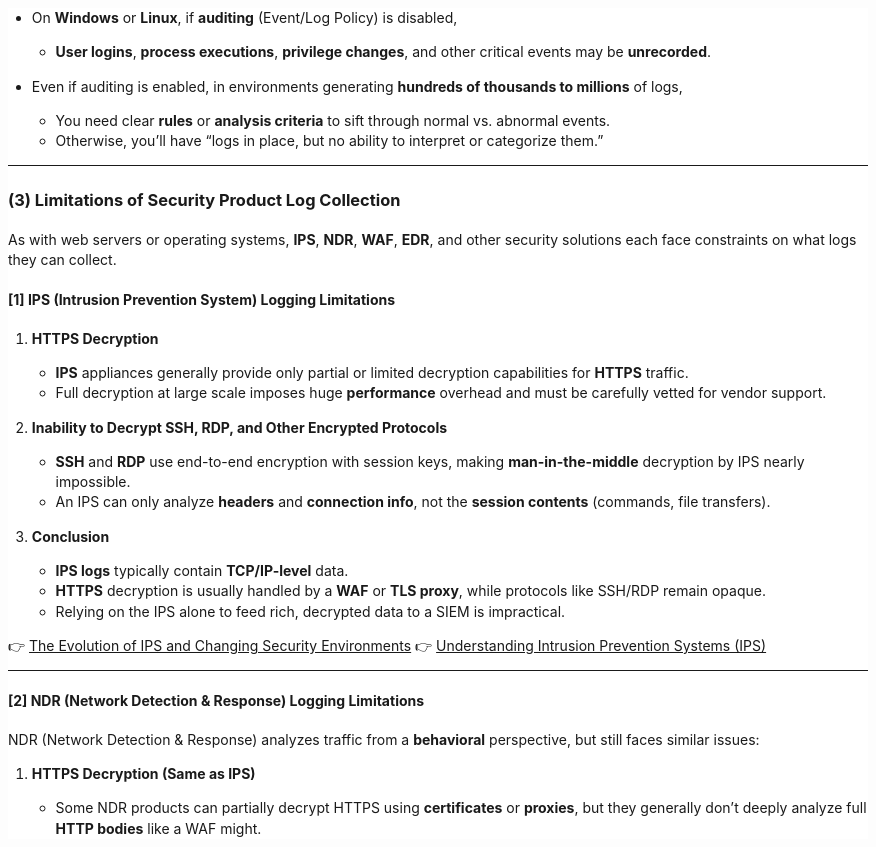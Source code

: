 * On **Windows** or **Linux**, if **auditing** (Event/Log Policy) is disabled,

  * **User logins**, **process executions**, **privilege changes**, and other critical events may be **unrecorded**.
* Even if auditing is enabled, in environments generating **hundreds of thousands to millions** of logs,

  * You need clear **rules** or **analysis criteria** to sift through normal vs. abnormal events.
  * Otherwise, you’ll have “logs in place, but no ability to interpret or categorize them.”

---

### (3) Limitations of Security Product Log Collection

As with web servers or operating systems, **IPS**, **NDR**, **WAF**, **EDR**, and other security solutions each face constraints on what logs they can collect.

#### \[1] IPS (Intrusion Prevention System) Logging Limitations

1. **HTTPS Decryption**

   * **IPS** appliances generally provide only partial or limited decryption capabilities for **HTTPS** traffic.
   * Full decryption at large scale imposes huge **performance** overhead and must be carefully vetted for vendor support.

2. **Inability to Decrypt SSH, RDP, and Other Encrypted Protocols**

   * **SSH** and **RDP** use end-to-end encryption with session keys, making **man-in-the-middle** decryption by IPS nearly impossible.
   * An IPS can only analyze **headers** and **connection info**, not the **session contents** (commands, file transfers).

3. **Conclusion**

   * **IPS logs** typically contain **TCP/IP-level** data.
   * **HTTPS** decryption is usually handled by a **WAF** or **TLS proxy**, while protocols like SSH/RDP remain opaque.
   * Relying on the IPS alone to feed rich, decrypted data to a SIEM is impractical.

👉 [The Evolution of IPS and Changing Security Environments](https://blog.plura.io/ko/column/ips_classification/)
👉 [Understanding Intrusion Prevention Systems (IPS)](https://blog.plura.io/ko/column/ips_understanding/)

---

#### \[2] NDR (Network Detection & Response) Logging Limitations

NDR (Network Detection & Response) analyzes traffic from a **behavioral** perspective, but still faces similar issues:

1. **HTTPS Decryption (Same as IPS)**

   * Some NDR products can partially decrypt HTTPS using **certificates** or **proxies**,
     but they generally don’t deeply analyze full **HTTP bodies** like a WAF might.

